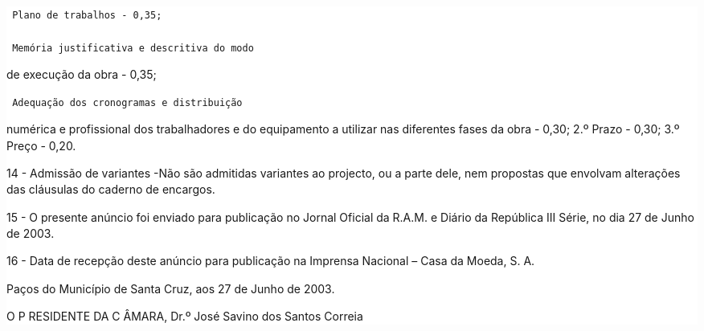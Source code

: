     Plano de trabalhos - 0,35;

     Memória justificativa e descritiva do modo
de execução da obra - 0,35;

     Adequação dos cronogramas e distribuição
numérica e profissional dos trabalhadores e
do equipamento a utilizar nas diferentes
fases da obra - 0,30;
2.º Prazo - 0,30;
3.º Preço - 0,20.


14 - Admissão de variantes -Não são admitidas variantes
ao projecto, ou a parte dele, nem propostas que
envolvam alterações das cláusulas do caderno de
encargos.


15 - O presente anúncio foi enviado para publicação no
Jornal Oficial da R.A.M. e Diário da República III
Série, no dia 27 de Junho de 2003.


16 - Data de recepção deste anúncio para publicação na
Imprensa Nacional – Casa da Moeda, S. A.


Paços do Município de Santa Cruz, aos 27 de Junho de
2003.


O P RESIDENTE DA C ÂMARA, Dr.º José Savino dos Santos
Correia

